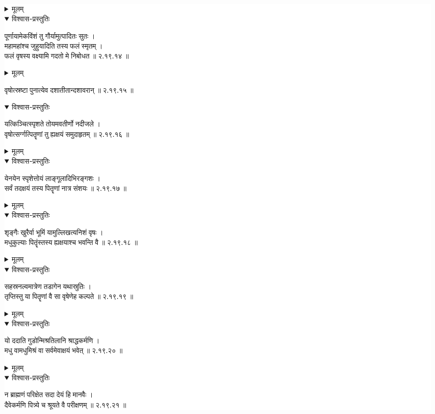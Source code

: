 <details><summary>मूलम्</summary></details>
  

<details open><summary>विश्वास-प्रस्तुतिः</summary>

पूर्णायामेकविंशं तु गौर्यामुत्पादितः सुतः ।  
महामहांश्च जुहुयादिति तस्य फलं स्मृतम् ।  
फलं वृषस्य वक्ष्यामि गदतो मे निबोधत ॥ २.१९.१४ ॥
</details>

<details><summary>मूलम्</summary></details>
  
वृषोत्स्रष्टा पुनात्येव दशातीतान्दशावरान् ॥ २.१९.१५ ॥  
  

<details open><summary>विश्वास-प्रस्तुतिः</summary>

यत्किञ्चित्स्पृशते तोयमवतीर्णो नदीजले ।  
वृषोत्सर्ग्गत्पितॄणां तु ह्यक्षयं समुदाहृतम् ॥ २.१९.१६ ॥
</details>

<details><summary>मूलम्</summary></details>
  

<details open><summary>विश्वास-प्रस्तुतिः</summary>

येनयेन स्पृशेत्तोयं लाङ्गूलादिभिरङ्गशः ।  
सर्वं तदक्षयं तस्य पितॄणां नात्र संशयः ॥ २.१९.१७ ॥
</details>

<details><summary>मूलम्</summary></details>
  

<details open><summary>विश्वास-प्रस्तुतिः</summary>

शृङ्गैः खुरैर्वा भूमिं यामुल्लिखत्यनिशं वृषः ।  
मधुकुल्याः पितॄंस्तस्य ह्यक्षयाश्च भवन्ति वै ॥ २.१९.१८ ॥
</details>

<details><summary>मूलम्</summary></details>
  

<details open><summary>विश्वास-प्रस्तुतिः</summary>

सहस्रनल्वमात्रेण तडागेन यथास्रुतिः ।  
तृप्तिस्तु या पितॄणां वै सा वृषेणेह कल्पते ॥ २.१९.१९ ॥
</details>

<details><summary>मूलम्</summary></details>
  

<details open><summary>विश्वास-प्रस्तुतिः</summary>

यो ददाति गुडोन्मिश्रतिलानि श्राद्धकर्मणि ।  
मधु वामधुमिश्रं वा सर्वमेवाक्षयं भवेत् ॥ २.१९.२० ॥
</details>

<details><summary>मूलम्</summary></details>
  

<details open><summary>विश्वास-प्रस्तुतिः</summary>

न ब्राह्मणं परिक्षेत सदा देयं हि मानवैः ।  
दैवेकर्मणि पित्र्ये च श्रूयते वै परीक्षणम् ॥ २.१९.२१ ॥
</details>
